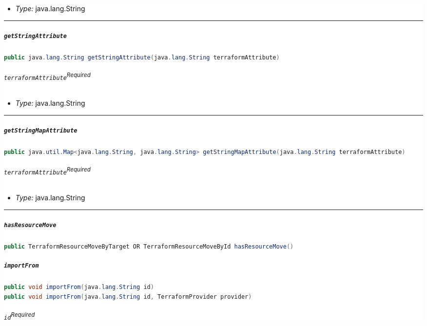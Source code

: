 - *Type:* java.lang.String

---

##### `getStringAttribute` <a name="getStringAttribute" id="@cdktf/provider-cloudflare.r2CustomDomain.R2CustomDomain.getStringAttribute"></a>

```java
public java.lang.String getStringAttribute(java.lang.String terraformAttribute)
```

###### `terraformAttribute`<sup>Required</sup> <a name="terraformAttribute" id="@cdktf/provider-cloudflare.r2CustomDomain.R2CustomDomain.getStringAttribute.parameter.terraformAttribute"></a>

- *Type:* java.lang.String

---

##### `getStringMapAttribute` <a name="getStringMapAttribute" id="@cdktf/provider-cloudflare.r2CustomDomain.R2CustomDomain.getStringMapAttribute"></a>

```java
public java.util.Map<java.lang.String, java.lang.String> getStringMapAttribute(java.lang.String terraformAttribute)
```

###### `terraformAttribute`<sup>Required</sup> <a name="terraformAttribute" id="@cdktf/provider-cloudflare.r2CustomDomain.R2CustomDomain.getStringMapAttribute.parameter.terraformAttribute"></a>

- *Type:* java.lang.String

---

##### `hasResourceMove` <a name="hasResourceMove" id="@cdktf/provider-cloudflare.r2CustomDomain.R2CustomDomain.hasResourceMove"></a>

```java
public TerraformResourceMoveByTarget OR TerraformResourceMoveById hasResourceMove()
```

##### `importFrom` <a name="importFrom" id="@cdktf/provider-cloudflare.r2CustomDomain.R2CustomDomain.importFrom"></a>

```java
public void importFrom(java.lang.String id)
public void importFrom(java.lang.String id, TerraformProvider provider)
```

###### `id`<sup>Required</sup> <a name="id" id="@cdktf/provider-cloudflare.r2CustomDomain.R2CustomDomain.importFrom.parameter.id"></a>
